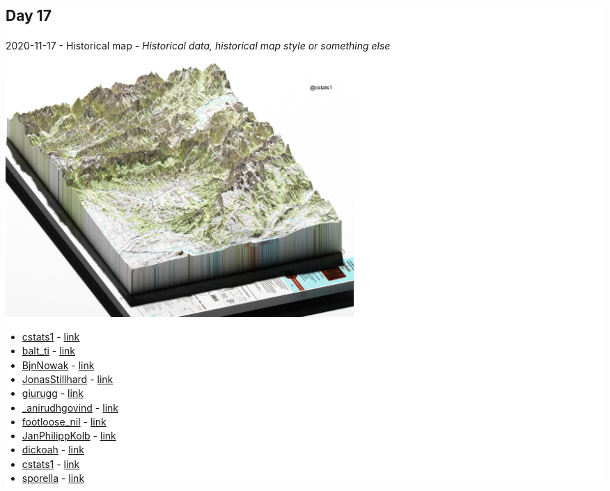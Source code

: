 ## Day 17

2020-11-17 - Historical map - *Historical data, historical map style or something else*

<img src="figs/day17-example.jpeg" width="500">

- [cstats1](https://twitter.com/cstats1) - [link](https://twitter.com/cstats1/status/1328876581356494849)
- [balt_ti](https://twitter.com/balt_ti) - [link](https://twitter.com/balt_ti/status/1328531876731031553)
- [BjnNowak](https://twitter.com/BjnNowak) - [link](https://twitter.com/BjnNowak/status/1328571008224276483)
- [JonasStillhard](https://twitter.com/JonasStillhard) - [link](https://twitter.com/JonasStillhard/status/1328619971023343617)
- [giurugg](https://twitter.com/giurugg) - [link](https://twitter.com/giurugg/status/1328741559576223746)
- [_anirudhgovind](https://twitter.com/_anirudhgovind) - [link](https://twitter.com/_anirudhgovind/status/1328744562135691270)
- [footloose_nil](https://twitter.com/footloose_nil) - [link](https://twitter.com/footloose_nil/status/1328764534392238081)
- [JanPhilippKolb](https://twitter.com/JanPhilippKolb) - [link](https://twitter.com/JanPhilippKolb/status/1328783185421987840)
- [dickoah](https://twitter.com/dickoah) - [link](https://twitter.com/dickoah/status/1328792572802838529)
- [cstats1](https://twitter.com/cstats1) - [link](https://twitter.com/cstats1/status/1328874094008348678)
- [sporella](https://twitter.com/sporella) - [link](https://twitter.com/sporella/status/1329008447120084996)
